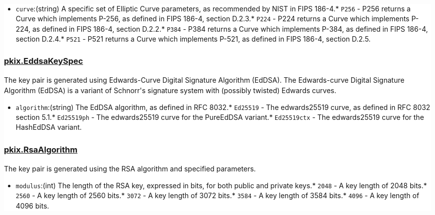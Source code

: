 * `curve`:(string) A specific set of Elliptic Curve parameters, as recommended by NIST in FIPS 186-4.* `P256` - P256 returns a Curve which implements P-256, as defined in FIPS 186-4, section D.2.3.* `P224` - P224 returns a Curve which implements P-224, as defined in FIPS 186-4, section D.2.2.* `P384` - P384 returns a Curve which implements P-384, as defined in FIPS 186-4, section D.2.4.* `P521` - P521 returns a Curve which implements P-521, as defined in FIPS 186-4, section D.2.5. 

### [pkix.EddsaKeySpec](#argument-reference)
The key pair is generated using Edwards-Curve Digital Signature Algorithm (EdDSA).
The Edwards-curve Digital Signature Algorithm (EdDSA) is a variant of
Schnorr's signature system with (possibly twisted) Edwards curves.
* `algorithm`:(string) The EdDSA algorithm, as defined in RFC 8032.* `Ed25519` - The edwards25519 curve, as defined in RFC 8032 section 5.1.* `Ed25519ph` - The edwards25519 curve for the PureEdDSA variant.* `Ed25519ctx` - The edwards25519 curve for the HashEdDSA variant. 

### [pkix.RsaAlgorithm](#argument-reference)
The key pair is generated using the RSA algorithm and specified parameters.
* `modulus`:(int) The length of the RSA key, expressed in bits, for both public and private keys.* `2048` - A key length of 2048 bits.* `2560` - A key length of 2560 bits.* `3072` - A key length of 3072 bits.* `3584` - A key length of 3584 bits.* `4096` - A key length of 4096 bits. 
  
